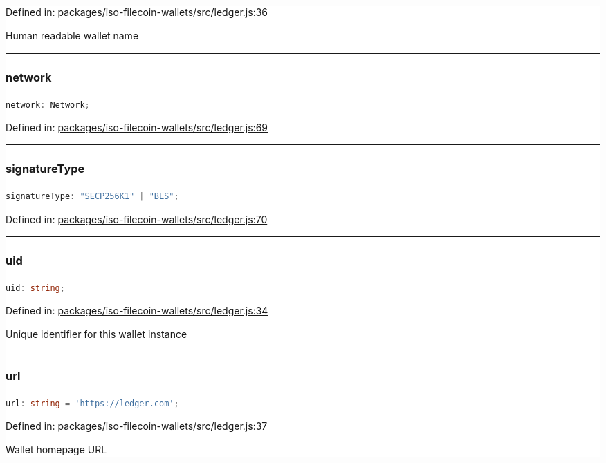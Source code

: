 Defined in: [packages/iso-filecoin-wallets/src/ledger.js:36](https://github.com/hugomrdias/filecoin/blob/main/packages/iso-filecoin-wallets/src/ledger.js#L36)

Human readable wallet name

***

### network

```ts
network: Network;
```

Defined in: [packages/iso-filecoin-wallets/src/ledger.js:69](https://github.com/hugomrdias/filecoin/blob/main/packages/iso-filecoin-wallets/src/ledger.js#L69)

***

### signatureType

```ts
signatureType: "SECP256K1" | "BLS";
```

Defined in: [packages/iso-filecoin-wallets/src/ledger.js:70](https://github.com/hugomrdias/filecoin/blob/main/packages/iso-filecoin-wallets/src/ledger.js#L70)

***

### uid

```ts
uid: string;
```

Defined in: [packages/iso-filecoin-wallets/src/ledger.js:34](https://github.com/hugomrdias/filecoin/blob/main/packages/iso-filecoin-wallets/src/ledger.js#L34)

Unique identifier for this wallet instance

***

### url

```ts
url: string = 'https://ledger.com';
```

Defined in: [packages/iso-filecoin-wallets/src/ledger.js:37](https://github.com/hugomrdias/filecoin/blob/main/packages/iso-filecoin-wallets/src/ledger.js#L37)

Wallet homepage URL
